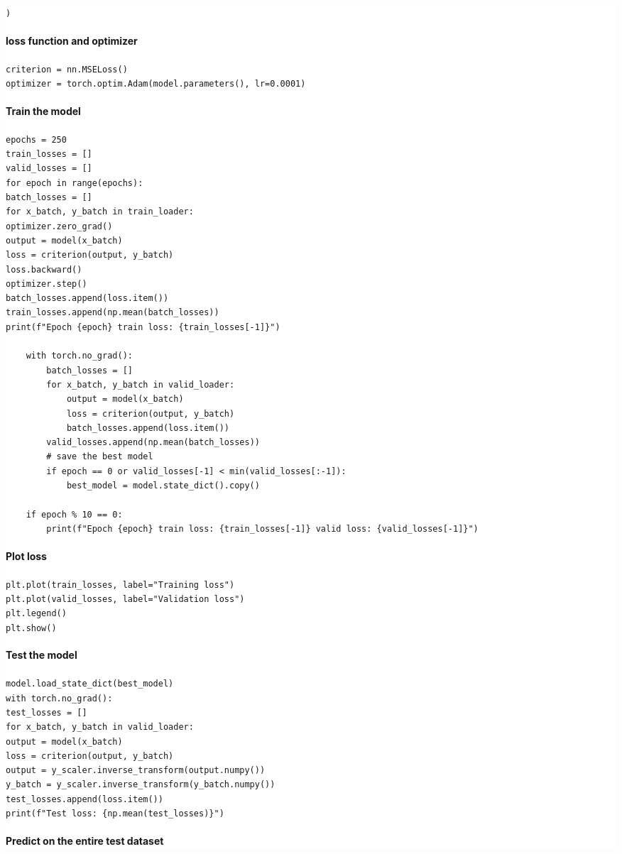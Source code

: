 ```
)
```
<h4 style='pointer-events: none;'>loss function and optimizer</h4>

```
criterion = nn.MSELoss()
optimizer = torch.optim.Adam(model.parameters(), lr=0.0001)
```
<h4 style='pointer-events: none;'>Train the model</h4>

```
epochs = 250
train_losses = []
valid_losses = []
for epoch in range(epochs):
batch_losses = []
for x_batch, y_batch in train_loader:
optimizer.zero_grad()
output = model(x_batch)
loss = criterion(output, y_batch)
loss.backward()
optimizer.step()
batch_losses.append(loss.item())
train_losses.append(np.mean(batch_losses))
print(f"Epoch {epoch} train loss: {train_losses[-1]}")

    with torch.no_grad():
        batch_losses = []
        for x_batch, y_batch in valid_loader:
            output = model(x_batch)
            loss = criterion(output, y_batch)
            batch_losses.append(loss.item())
        valid_losses.append(np.mean(batch_losses))
        # save the best model
        if epoch == 0 or valid_losses[-1] < min(valid_losses[:-1]):
            best_model = model.state_dict().copy()

    if epoch % 10 == 0:
        print(f"Epoch {epoch} train loss: {train_losses[-1]} valid loss: {valid_losses[-1]}")
```
<h4 style='pointer-events: none;'>Plot loss</h4>

```
plt.plot(train_losses, label="Training loss")
plt.plot(valid_losses, label="Validation loss")
plt.legend()
plt.show()
```
<h4 style='pointer-events: none;'>Test the model</h4>

```
model.load_state_dict(best_model)
with torch.no_grad():
test_losses = []
for x_batch, y_batch in valid_loader:
output = model(x_batch)
loss = criterion(output, y_batch)
output = y_scaler.inverse_transform(output.numpy())
y_batch = y_scaler.inverse_transform(y_batch.numpy())
test_losses.append(loss.item())
print(f"Test loss: {np.mean(test_losses)}")
```
<h4 style='pointer-events: none;'>Predict on the entire test dataset</h4>
